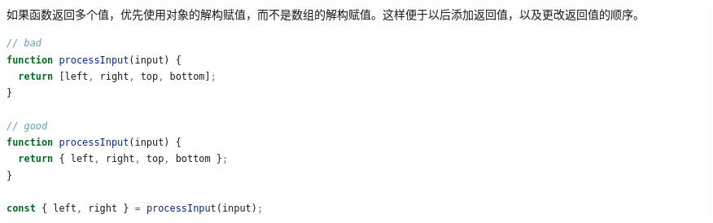 如果函数返回多个值，优先使用对象的解构赋值，而不是数组的解构赋值。这样便于以后添加返回值，以及更改返回值的顺序。

```javascript
// bad
function processInput(input) {
  return [left, right, top, bottom];
}

// good
function processInput(input) {
  return { left, right, top, bottom };
}

const { left, right } = processInput(input);
```



  [propKey]: true,
  ['a' + 'bc']: 123